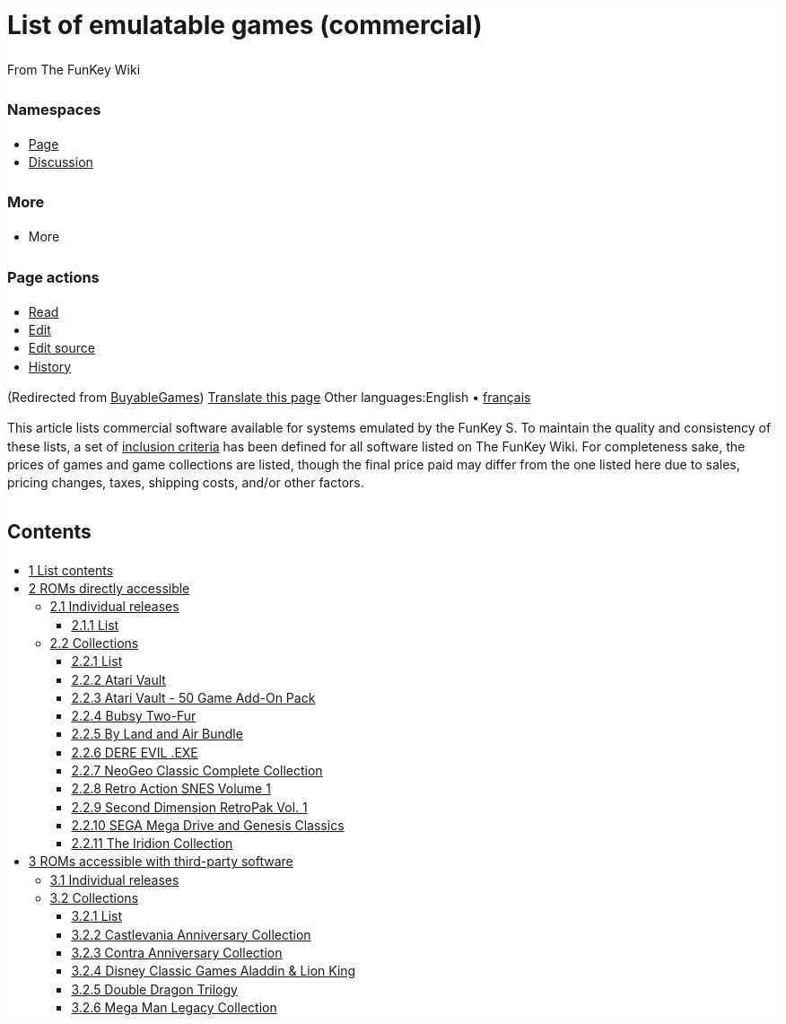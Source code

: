 # List of emulatable games (commercial)

From The FunKey Wiki

### Namespaces

* [Page](/wiki/List_of_emulatable_games_(commercial) "View the content page [c]")
* [Discussion](/w/index.php?title=Talk:List_of_emulatable_games_(commercial)&action=edit&redlink=1 "Discussion about the content page (page does not exist) [t]")

### More

* More

### Page actions

* [Read](/wiki/List_of_emulatable_games_(commercial))
* [Edit](/w/index.php?title=List_of_emulatable_games_(commercial)&veaction=edit "Edit this page [v]")
* [Edit source](/w/index.php?title=List_of_emulatable_games_(commercial)&action=edit "Edit this page [e]")
* [History](/w/index.php?title=List_of_emulatable_games_(commercial)&action=history "Past revisions of this page [h]")

(Redirected from [BuyableGames](/w/index.php?title=BuyableGames&redirect=no "BuyableGames")) [Translate this page](/w/index.php?title=Special:Translate&group=page-List+of+emulatable+games+%28commercial%29&language=en&action=page&filter= "Special:Translate") Other languages:English • ‎[français](/wiki/List_of_emulatable_games_(commercial)/fr "Liste des jeux émulables (commerciaux) (0% translated)")

This article lists commercial software available for systems emulated by the FunKey S. To maintain the quality and consistency of these lists, a set of [inclusion criteria](/wiki/Available_third-party_software#Inclusion_criteria "Available third-party software") has been defined for all software listed on The FunKey Wiki. For completeness sake, the prices of games and game collections are listed, though the final price paid may differ from the one listed here due to sales, pricing changes, taxes, shipping costs, and/or other factors.

## Contents

* [1 List contents](#list-contents)
* [2 ROMs directly accessible](#roms-directly-accessible)
  - [2.1 Individual releases](#individual-releases)
    + [2.1.1 List](#list)
  - [2.2 Collections](#collections)
    + [2.2.1 List](#list-2)
    + [2.2.2 Atari Vault](#atari-vault)
    + [2.2.3 Atari Vault - 50 Game Add-On Pack](#atari-vault---50-game-add-on-pack)
    + [2.2.4 Bubsy Two-Fur](#bubsy-two-fur)
    + [2.2.5 By Land and Air Bundle](#by-land-and-air-bundle)
    + [2.2.6 DERE EVIL .EXE](#dere-evil-exe)
    + [2.2.7 NeoGeo Classic Complete Collection](#neogeo-classic-complete-collection)
    + [2.2.8 Retro Action SNES Volume 1](#retro-action-snes-volume-1)
    + [2.2.9 Second Dimension RetroPak Vol. 1](#second-dimension-retropak-vol-1)
    + [2.2.10 SEGA Mega Drive and Genesis Classics](#sega-mega-drive-and-genesis-classics)
    + [2.2.11 The Iridion Collection](#the-iridion-collection)
* [3 ROMs accessible with third-party software](#roms-accessible-with-third-party-software)
  - [3.1 Individual releases](#individual-releases-2)
  - [3.2 Collections](#collections-2)
    + [3.2.1 List](#list-3)
    + [3.2.2 Castlevania Anniversary Collection](#castlevania-anniversary-collection)
    + [3.2.3 Contra Anniversary Collection](#contra-anniversary-collection)
    + [3.2.4 Disney Classic Games Aladdin & Lion King](#disney-classic-games-aladdin--lion-king)
    + [3.2.5 Double Dragon Trilogy](#double-dragon-trilogy)
    + [3.2.6 Mega Man Legacy Collection](#mega-man-legacy-collection)
